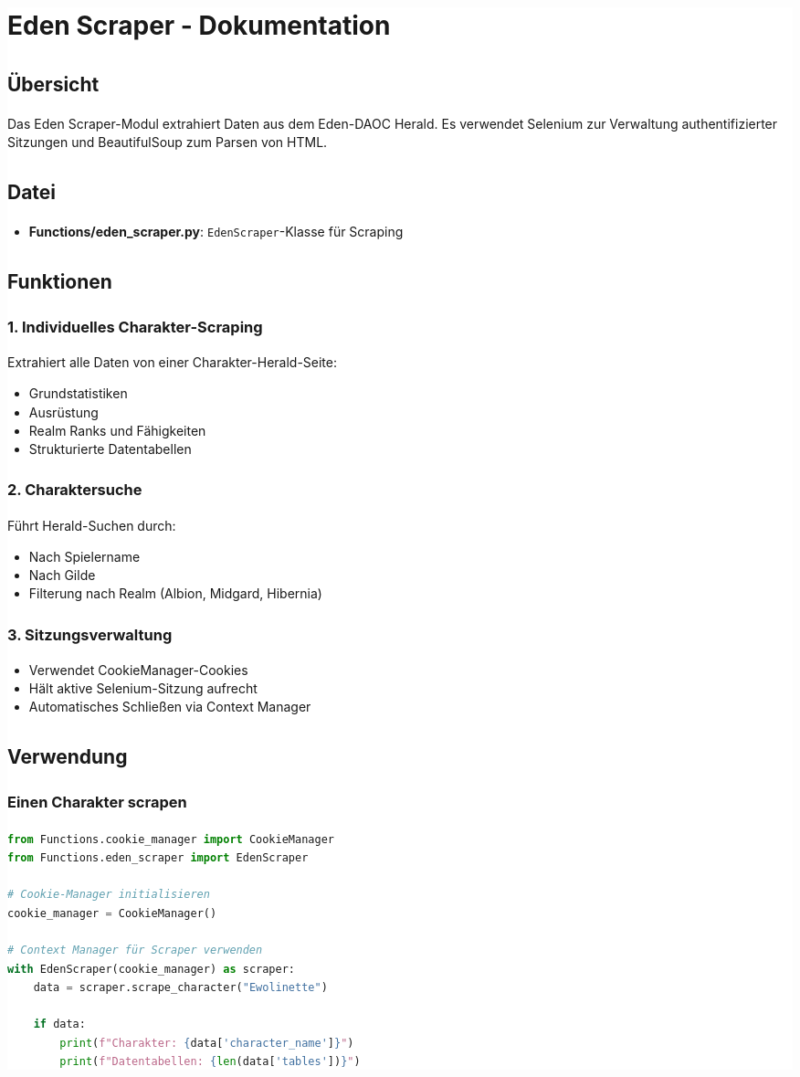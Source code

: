 # Eden Scraper - Dokumentation

## Übersicht

Das Eden Scraper-Modul extrahiert Daten aus dem Eden-DAOC Herald. Es verwendet Selenium zur Verwaltung authentifizierter Sitzungen und BeautifulSoup zum Parsen von HTML.

## Datei

- **Functions/eden_scraper.py**: `EdenScraper`-Klasse für Scraping

## Funktionen

### 1. Individuelles Charakter-Scraping
Extrahiert alle Daten von einer Charakter-Herald-Seite:
- Grundstatistiken
- Ausrüstung
- Realm Ranks und Fähigkeiten
- Strukturierte Datentabellen

### 2. Charaktersuche
Führt Herald-Suchen durch:
- Nach Spielername
- Nach Gilde
- Filterung nach Realm (Albion, Midgard, Hibernia)

### 3. Sitzungsverwaltung
- Verwendet CookieManager-Cookies
- Hält aktive Selenium-Sitzung aufrecht
- Automatisches Schließen via Context Manager

## Verwendung

### Einen Charakter scrapen

```python
from Functions.cookie_manager import CookieManager
from Functions.eden_scraper import EdenScraper

# Cookie-Manager initialisieren
cookie_manager = CookieManager()

# Context Manager für Scraper verwenden
with EdenScraper(cookie_manager) as scraper:
    data = scraper.scrape_character("Ewolinette")
    
    if data:
        print(f"Charakter: {data['character_name']}")
        print(f"Datentabellen: {len(data['tables'])}")
```

